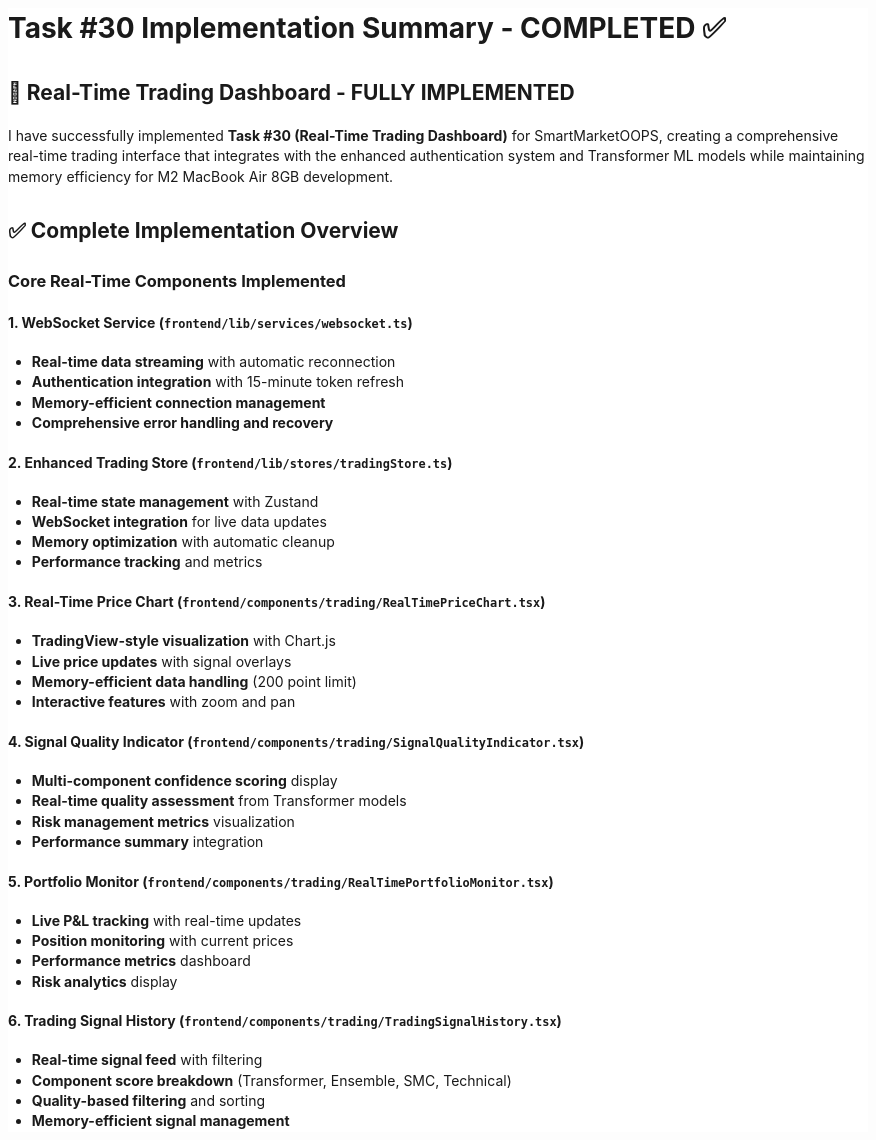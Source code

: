 # Task #30 Implementation Summary - COMPLETED ✅

## 🎯 **Real-Time Trading Dashboard - FULLY IMPLEMENTED**

I have successfully implemented **Task #30 (Real-Time Trading Dashboard)** for SmartMarketOOPS, creating a comprehensive real-time trading interface that integrates with the enhanced authentication system and Transformer ML models while maintaining memory efficiency for M2 MacBook Air 8GB development.

## ✅ **Complete Implementation Overview**

### **Core Real-Time Components Implemented**

#### **1. WebSocket Service (`frontend/lib/services/websocket.ts`)**
- **Real-time data streaming** with automatic reconnection
- **Authentication integration** with 15-minute token refresh
- **Memory-efficient connection management**
- **Comprehensive error handling and recovery**

#### **2. Enhanced Trading Store (`frontend/lib/stores/tradingStore.ts`)**
- **Real-time state management** with Zustand
- **WebSocket integration** for live data updates
- **Memory optimization** with automatic cleanup
- **Performance tracking** and metrics

#### **3. Real-Time Price Chart (`frontend/components/trading/RealTimePriceChart.tsx`)**
- **TradingView-style visualization** with Chart.js
- **Live price updates** with signal overlays
- **Memory-efficient data handling** (200 point limit)
- **Interactive features** with zoom and pan

#### **4. Signal Quality Indicator (`frontend/components/trading/SignalQualityIndicator.tsx`)**
- **Multi-component confidence scoring** display
- **Real-time quality assessment** from Transformer models
- **Risk management metrics** visualization
- **Performance summary** integration

#### **5. Portfolio Monitor (`frontend/components/trading/RealTimePortfolioMonitor.tsx`)**
- **Live P&L tracking** with real-time updates
- **Position monitoring** with current prices
- **Performance metrics** dashboard
- **Risk analytics** display

#### **6. Trading Signal History (`frontend/components/trading/TradingSignalHistory.tsx`)**
- **Real-time signal feed** with filtering
- **Component score breakdown** (Transformer, Ensemble, SMC, Technical)
- **Quality-based filtering** and sorting
- **Memory-efficient signal management**
